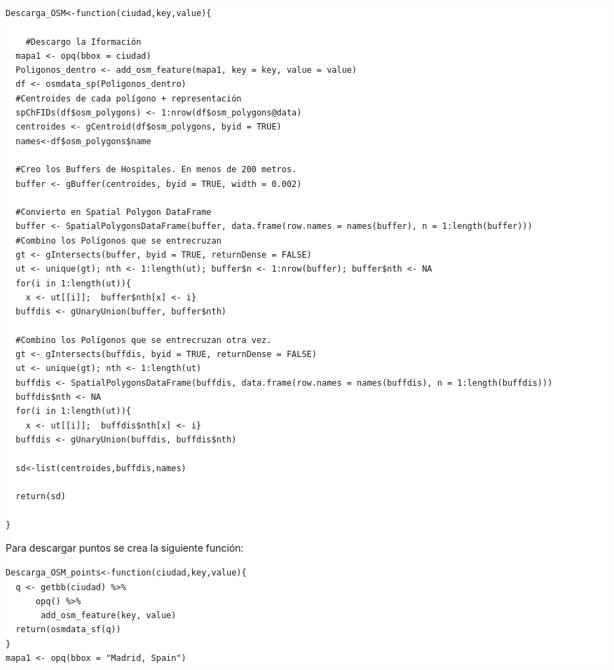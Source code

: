 ```{r}
Descarga_OSM<-function(ciudad,key,value){
  
    #Descargo la Iformación
  mapa1 <- opq(bbox = ciudad)
  Poligonos_dentro <- add_osm_feature(mapa1, key = key, value = value)
  df <- osmdata_sp(Poligonos_dentro)
  #Centroides de cada polígono + representación
  spChFIDs(df$osm_polygons) <- 1:nrow(df$osm_polygons@data)
  centroides <- gCentroid(df$osm_polygons, byid = TRUE)
  names<-df$osm_polygons$name
  
  #Creo los Buffers de Hospitales. En menos de 200 metros. 
  buffer <- gBuffer(centroides, byid = TRUE, width = 0.002)
  
  #Convierto en Spatial Polygon DataFrame
  buffer <- SpatialPolygonsDataFrame(buffer, data.frame(row.names = names(buffer), n = 1:length(buffer)))
  #Combino los Polígonos que se entrecruzan
  gt <- gIntersects(buffer, byid = TRUE, returnDense = FALSE)
  ut <- unique(gt); nth <- 1:length(ut); buffer$n <- 1:nrow(buffer); buffer$nth <- NA
  for(i in 1:length(ut)){
    x <- ut[[i]];  buffer$nth[x] <- i}
  buffdis <- gUnaryUnion(buffer, buffer$nth)
  
  #Combino los Polígonos que se entrecruzan otra vez.
  gt <- gIntersects(buffdis, byid = TRUE, returnDense = FALSE)
  ut <- unique(gt); nth <- 1:length(ut)
  buffdis <- SpatialPolygonsDataFrame(buffdis, data.frame(row.names = names(buffdis), n = 1:length(buffdis)))
  buffdis$nth <- NA
  for(i in 1:length(ut)){
    x <- ut[[i]];  buffdis$nth[x] <- i}
  buffdis <- gUnaryUnion(buffdis, buffdis$nth)
  
  sd<-list(centroides,buffdis,names)
  
  return(sd)
  
}
```
Para descargar puntos se crea la siguiente función:

```{r}
Descarga_OSM_points<-function(ciudad,key,value){
  q <- getbb(ciudad) %>%
      opq() %>%
       add_osm_feature(key, value)
  return(osmdata_sf(q))
}
mapa1 <- opq(bbox = "Madrid, Spain")
```

